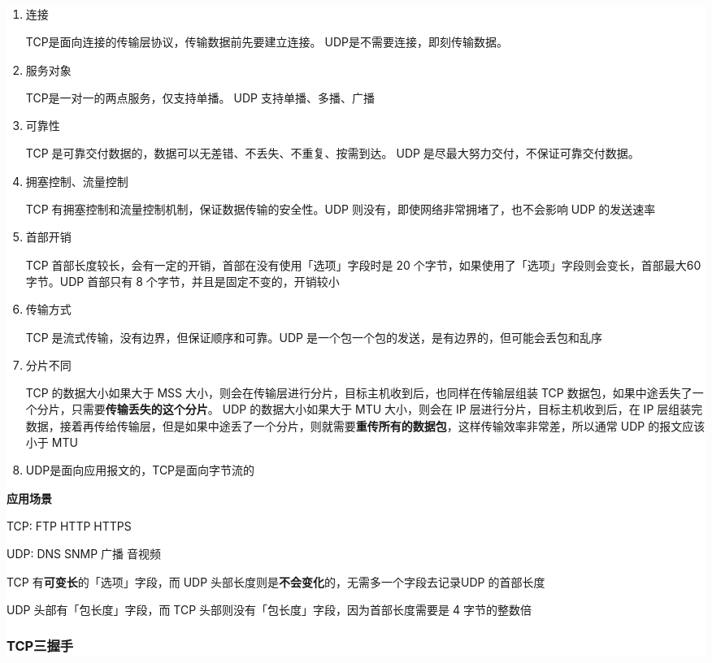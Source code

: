 
1. 连接

   TCP是面向连接的传输层协议，传输数据前先要建立连接。 UDP是不需要连接，即刻传输数据。

2. 服务对象

   TCP是一对一的两点服务，仅支持单播。 UDP 支持单播、多播、广播

3. 可靠性

   TCP 是可靠交付数据的，数据可以无差错、不丢失、不重复、按需到达。 UDP 是尽最大努力交付，不保证可靠交付数据。

4. 拥塞控制、流量控制

   TCP 有拥塞控制和流量控制机制，保证数据传输的安全性。UDP 则没有，即使网络非常拥堵了，也不会影响 UDP 的发送速率

5. 首部开销

   TCP 首部长度较长，会有一定的开销，首部在没有使用「选项」字段时是 20 个字节，如果使用了「选项」字段则会变长，首部最大60字节。UDP 首部只有 8 个字节，并且是固定不变的，开销较小

6. 传输方式

   TCP 是流式传输，没有边界，但保证顺序和可靠。UDP 是一个包一个包的发送，是有边界的，但可能会丢包和乱序

7. 分片不同

   TCP 的数据大小如果大于 MSS 大小，则会在传输层进行分片，目标主机收到后，也同样在传输层组装 TCP 数据包，如果中途丢失了一个分片，只需要**传输丢失的这个分片**。
   UDP 的数据大小如果大于 MTU 大小，则会在 IP 层进行分片，目标主机收到后，在 IP 层组装完数据，接着再传给传输层，但是如果中途丢了一个分片，则就需要**重传所有的数据包**，这样传输效率非常差，所以通常 UDP 的报文应该小于 MTU

8. UDP是面向应用报文的，TCP是面向字节流的

**应用场景**

TCP: FTP HTTP HTTPS

UDP: DNS SNMP 广播 音视频

TCP 有**可变长**的「选项」字段，而 UDP 头部长度则是**不会变化**的，无需多一个字段去记录UDP 的首部长度

UDP 头部有「包长度」字段，而 TCP 头部则没有「包长度」字段，因为首部长度需要是 4 字节的整数倍



### TCP三握手
